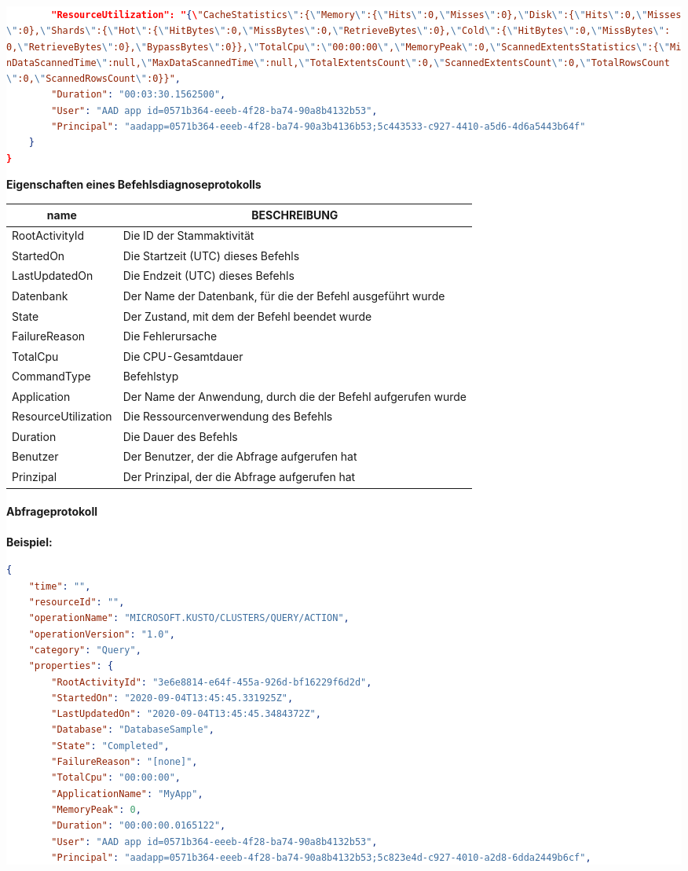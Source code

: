 ```json
        "ResourceUtilization": "{\"CacheStatistics\":{\"Memory\":{\"Hits\":0,\"Misses\":0},\"Disk\":{\"Hits\":0,\"Misses\":0},\"Shards\":{\"Hot\":{\"HitBytes\":0,\"MissBytes\":0,\"RetrieveBytes\":0},\"Cold\":{\"HitBytes\":0,\"MissBytes\":0,\"RetrieveBytes\":0},\"BypassBytes\":0}},\"TotalCpu\":\"00:00:00\",\"MemoryPeak\":0,\"ScannedExtentsStatistics\":{\"MinDataScannedTime\":null,\"MaxDataScannedTime\":null,\"TotalExtentsCount\":0,\"ScannedExtentsCount\":0,\"TotalRowsCount\":0,\"ScannedRowsCount\":0}}",
        "Duration": "00:03:30.1562500",
        "User": "AAD app id=0571b364-eeeb-4f28-ba74-90a8b4132b53",
        "Principal": "aadapp=0571b364-eeeb-4f28-ba74-90a3b4136b53;5c443533-c927-4410-a5d6-4d6a5443b64f"
    }
}
```
**Eigenschaften eines Befehlsdiagnoseprotokolls**

|name               |BESCHREIBUNG
|---                |---
|RootActivityId |Die ID der Stammaktivität
|StartedOn        |Die Startzeit (UTC) dieses Befehls
|LastUpdatedOn        |Die Endzeit (UTC) dieses Befehls
|Datenbank          |Der Name der Datenbank, für die der Befehl ausgeführt wurde
|State              |Der Zustand, mit dem der Befehl beendet wurde
|FailureReason  |Die Fehlerursache
|TotalCpu |Die CPU-Gesamtdauer
|CommandType     |Befehlstyp
|Application     |Der Name der Anwendung, durch die der Befehl aufgerufen wurde
|ResourceUtilization     |Die Ressourcenverwendung des Befehls
|Duration     |Die Dauer des Befehls
|Benutzer     |Der Benutzer, der die Abfrage aufgerufen hat
|Prinzipal     |Der Prinzipal, der die Abfrage aufgerufen hat

#### <a name="query-log"></a>Abfrageprotokoll

**Beispiel:**

```json
{
    "time": "",
    "resourceId": "",
    "operationName": "MICROSOFT.KUSTO/CLUSTERS/QUERY/ACTION",
    "operationVersion": "1.0",
    "category": "Query",
    "properties": {
        "RootActivityId": "3e6e8814-e64f-455a-926d-bf16229f6d2d",
        "StartedOn": "2020-09-04T13:45:45.331925Z",
        "LastUpdatedOn": "2020-09-04T13:45:45.3484372Z",
        "Database": "DatabaseSample",
        "State": "Completed",
        "FailureReason": "[none]",
        "TotalCpu": "00:00:00",
        "ApplicationName": "MyApp",
        "MemoryPeak": 0,
        "Duration": "00:00:00.0165122",
        "User": "AAD app id=0571b364-eeeb-4f28-ba74-90a8b4132b53",
        "Principal": "aadapp=0571b364-eeeb-4f28-ba74-90a8b4132b53;5c823e4d-c927-4010-a2d8-6dda2449b6cf",
```